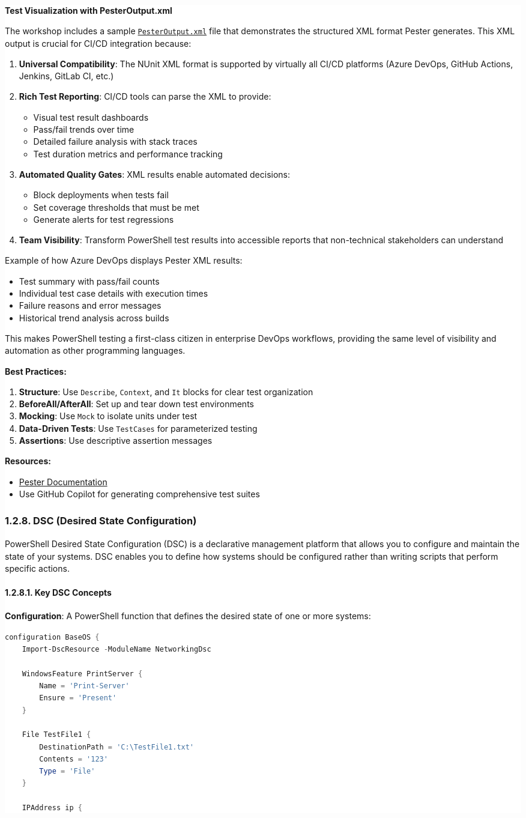 **Test Visualization with PesterOutput.xml**

The workshop includes a sample [`PesterOutput.xml`](./PesterOutput.xml) file that demonstrates the structured XML format Pester generates. This XML output is crucial for CI/CD integration because:

1. **Universal Compatibility**: The NUnit XML format is supported by virtually all CI/CD platforms (Azure DevOps, GitHub Actions, Jenkins, GitLab CI, etc.)

2. **Rich Test Reporting**: CI/CD tools can parse the XML to provide:
   - Visual test result dashboards
   - Pass/fail trends over time
   - Detailed failure analysis with stack traces
   - Test duration metrics and performance tracking

3. **Automated Quality Gates**: XML results enable automated decisions:
   - Block deployments when tests fail
   - Set coverage thresholds that must be met
   - Generate alerts for test regressions

4. **Team Visibility**: Transform PowerShell test results into accessible reports that non-technical stakeholders can understand

Example of how Azure DevOps displays Pester XML results:
- Test summary with pass/fail counts
- Individual test case details with execution times
- Failure reasons and error messages
- Historical trend analysis across builds

This makes PowerShell testing a first-class citizen in enterprise DevOps workflows, providing the same level of visibility and automation as other programming languages.

**Best Practices:**

1. **Structure**: Use `Describe`, `Context`, and `It` blocks for clear test organization
2. **BeforeAll/AfterAll**: Set up and tear down test environments
3. **Mocking**: Use `Mock` to isolate units under test
4. **Data-Driven Tests**: Use `TestCases` for parameterized testing
5. **Assertions**: Use descriptive assertion messages

**Resources:**

- [Pester Documentation](https://pester.dev/)
- Use GitHub Copilot for generating comprehensive test suites

### 1.2.8. DSC (Desired State Configuration)

PowerShell Desired State Configuration (DSC) is a declarative management platform that allows you to configure and maintain the state of your systems. DSC enables you to define how systems should be configured rather than writing scripts that perform specific actions.

#### 1.2.8.1. Key DSC Concepts

**Configuration**: A PowerShell function that defines the desired state of one or more systems:

```powershell
configuration BaseOS {
    Import-DscResource -ModuleName NetworkingDsc

    WindowsFeature PrintServer {
        Name = 'Print-Server'
        Ensure = 'Present'
    }

    File TestFile1 {
        DestinationPath = 'C:\TestFile1.txt'
        Contents = '123'
        Type = 'File'
    }

    IPAddress ip {
```